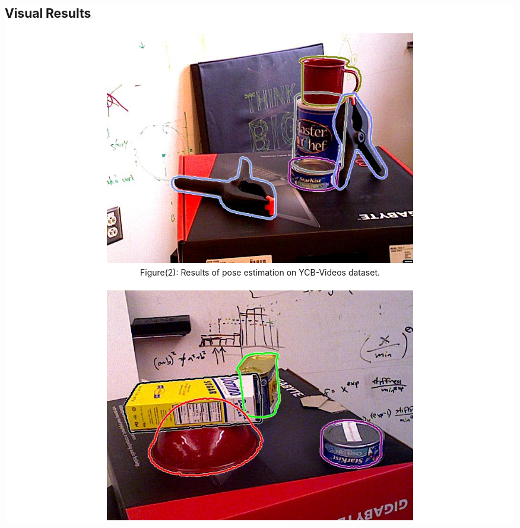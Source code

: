 ## Visual Results

<div align=center><img width="60%" height="60%" src="./assets/out1.jpg"/></div>

<div align="center">
Figure(2): Results of pose estimation on YCB-Videos dataset.
</div><br>

<div align=center><img width="60%" height="60%" src="./assets/out2.jpg"/></div>
